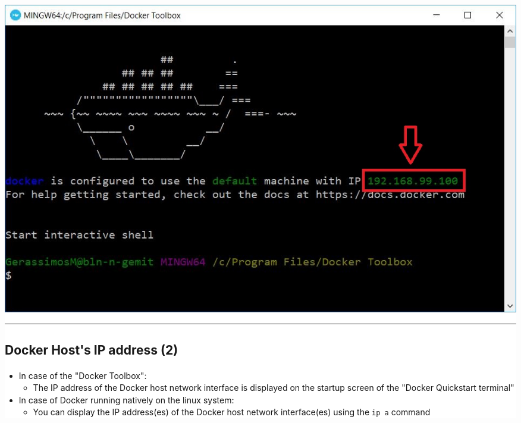 <img src="images/D_S6_L1_docker_host_ip.jpg" alt="img_width_90">
</p>

---

## Docker Host's IP address (2)
 - In case of the "Docker Toolbox":
   - The IP address of the Docker host network interface is displayed on the startup screen of the "Docker Quickstart terminal"
 - In case of Docker running natively on the linux system:   
   - You can display the IP address(es) of the Docker host network interface(es) using the `ip a` command
